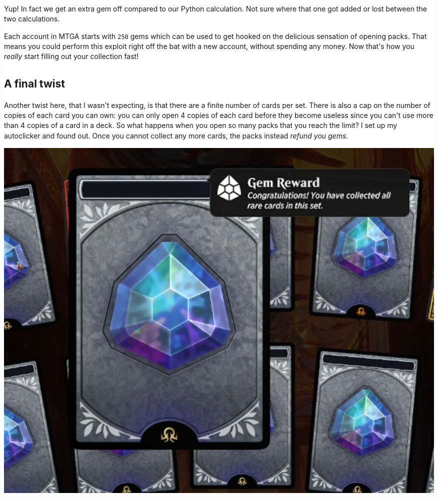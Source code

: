 Yup! In fact we get an extra gem off compared to our Python calculation. Not sure where that one got added or lost between the two calculations. 

Each account in MTGA starts with `250` gems which can be used to get hooked on the delicious sensation of opening packs. That means you could perform this exploit right off the bat with a new account, without spending any money. Now that's how you _really_ start filling out your collection fast! 

## A final twist

Another twist here, that I wasn't expecting, is that there are a finite number of cards per set. There is also a cap on the number of copies of each card you can own: you can only open 4 copies of each card before they become useless since you can't use more than 4 copies of a card in a deck. So what happens when you open so many packs that you reach the limit? I set up my autoclicker and found out. Once you cannot collect any more cards, the packs instead _refund you gems_.

![free gems](gems.png)
